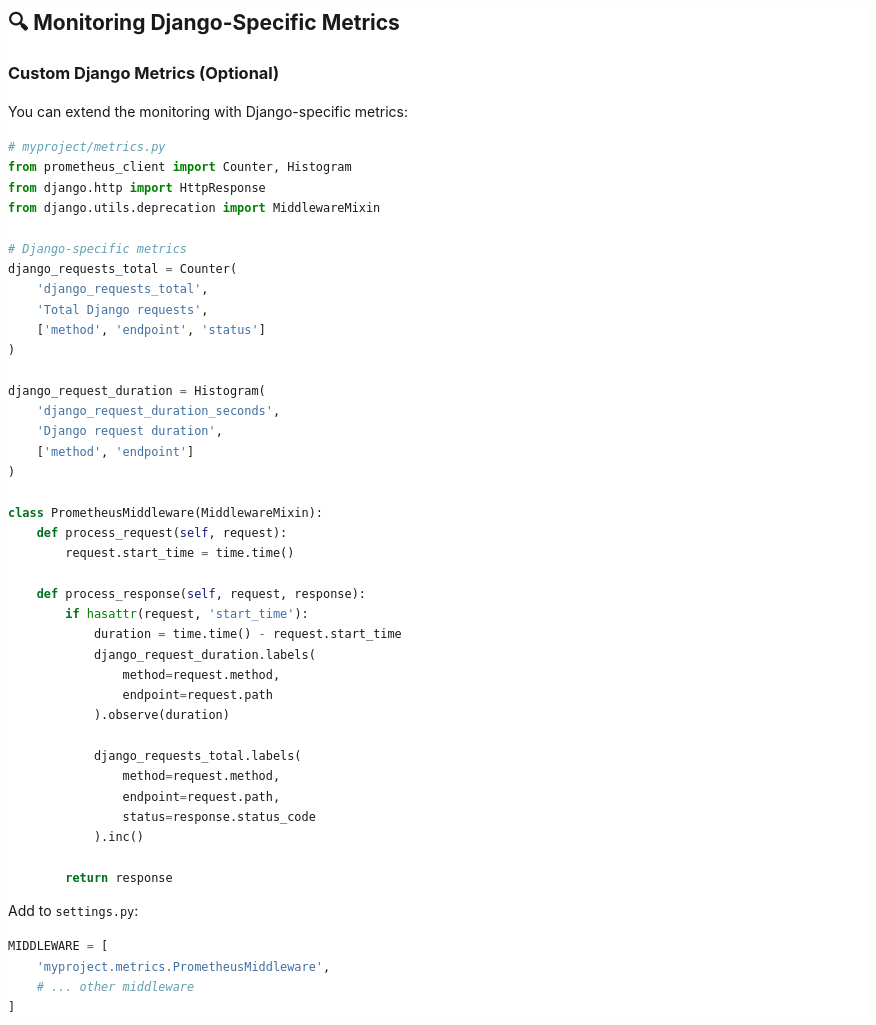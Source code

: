 ## 🔍 Monitoring Django-Specific Metrics

### Custom Django Metrics (Optional)

You can extend the monitoring with Django-specific metrics:

```python
# myproject/metrics.py
from prometheus_client import Counter, Histogram
from django.http import HttpResponse
from django.utils.deprecation import MiddlewareMixin

# Django-specific metrics
django_requests_total = Counter(
    'django_requests_total',
    'Total Django requests',
    ['method', 'endpoint', 'status']
)

django_request_duration = Histogram(
    'django_request_duration_seconds',
    'Django request duration',
    ['method', 'endpoint']
)

class PrometheusMiddleware(MiddlewareMixin):
    def process_request(self, request):
        request.start_time = time.time()

    def process_response(self, request, response):
        if hasattr(request, 'start_time'):
            duration = time.time() - request.start_time
            django_request_duration.labels(
                method=request.method,
                endpoint=request.path
            ).observe(duration)

            django_requests_total.labels(
                method=request.method,
                endpoint=request.path,
                status=response.status_code
            ).inc()

        return response
```

Add to `settings.py`:

```python
MIDDLEWARE = [
    'myproject.metrics.PrometheusMiddleware',
    # ... other middleware
]
```
